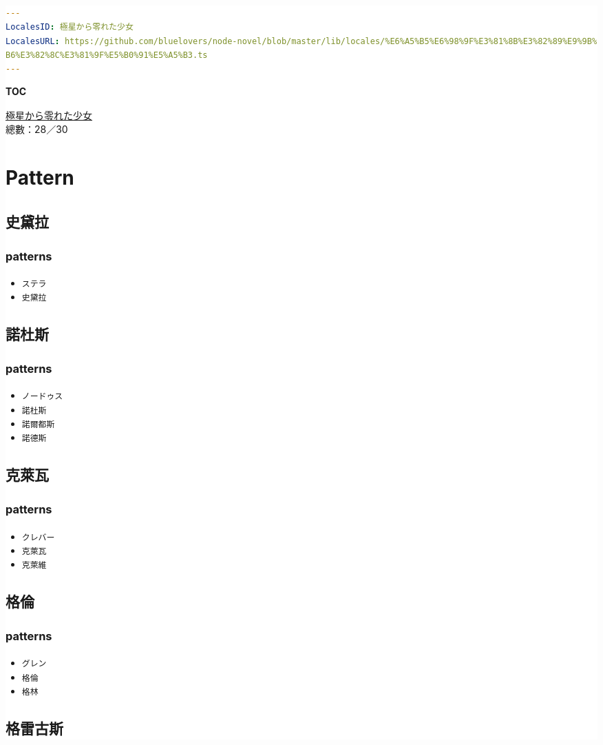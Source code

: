 ```yaml
---
LocalesID: 極星から零れた少女
LocalesURL: https://github.com/bluelovers/node-novel/blob/master/lib/locales/%E6%A5%B5%E6%98%9F%E3%81%8B%E3%82%89%E9%9B%B6%E3%82%8C%E3%81%9F%E5%B0%91%E5%A5%B3.ts
---
```

__TOC__

[極星から零れた少女](https://github.com/bluelovers/node-novel/blob/master/lib/locales/%E6%A5%B5%E6%98%9F%E3%81%8B%E3%82%89%E9%9B%B6%E3%82%8C%E3%81%9F%E5%B0%91%E5%A5%B3.ts)  
總數：28／30

# Pattern

## 史黛拉

### patterns

- `ステラ`
- `史黛拉`

## 諾杜斯

### patterns

- `ノードゥス`
- `諾杜斯`
- `諾爾都斯`
- `諾德斯`

## 克萊瓦

### patterns

- `クレバー`
- `克萊瓦`
- `克萊維`

## 格倫

### patterns

- `グレン`
- `格倫`
- `格林`

## 格雷古斯
